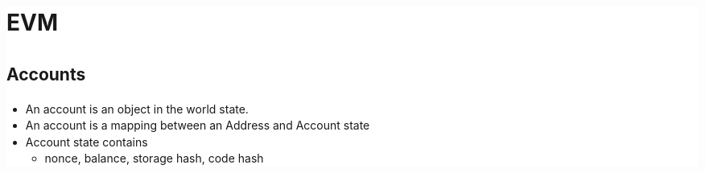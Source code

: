 # EVM

## Accounts

* An account is an object in the world state.
* An account is a mapping between an Address and Account state
* Account state contains
  * nonce, balance, storage hash, code hash

